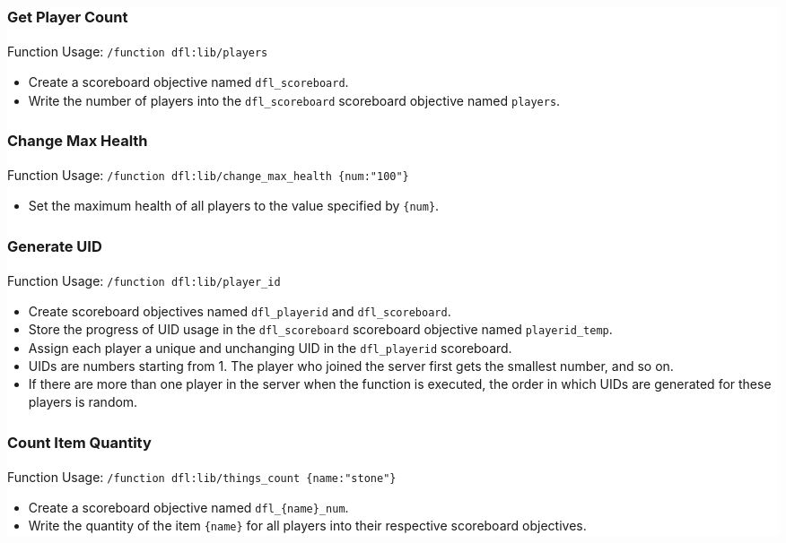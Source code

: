 ### Get Player Count

Function Usage: `/function dfl:lib/players`

- Create a scoreboard objective named `dfl_scoreboard`.
- Write the number of players into the `dfl_scoreboard` scoreboard objective named `players`.

### Change Max Health

Function Usage: `/function dfl:lib/change_max_health {num:"100"}`

- Set the maximum health of all players to the value specified by `{num}`.

### Generate UID

Function Usage: `/function dfl:lib/player_id`

- Create scoreboard objectives named `dfl_playerid` and `dfl_scoreboard`.
- Store the progress of UID usage in the `dfl_scoreboard` scoreboard objective named `playerid_temp`.
- Assign each player a unique and unchanging UID in the `dfl_playerid` scoreboard.
- UIDs are numbers starting from 1. The player who joined the server first gets the smallest number, and so on.
- If there are more than one player in the server when the function is executed, the order in which UIDs are generated for these players is random.

### Count Item Quantity

Function Usage: `/function dfl:lib/things_count {name:"stone"}`

- Create a scoreboard objective named `dfl_{name}_num`.
- Write the quantity of the item `{name}` for all players into their respective scoreboard objectives.

